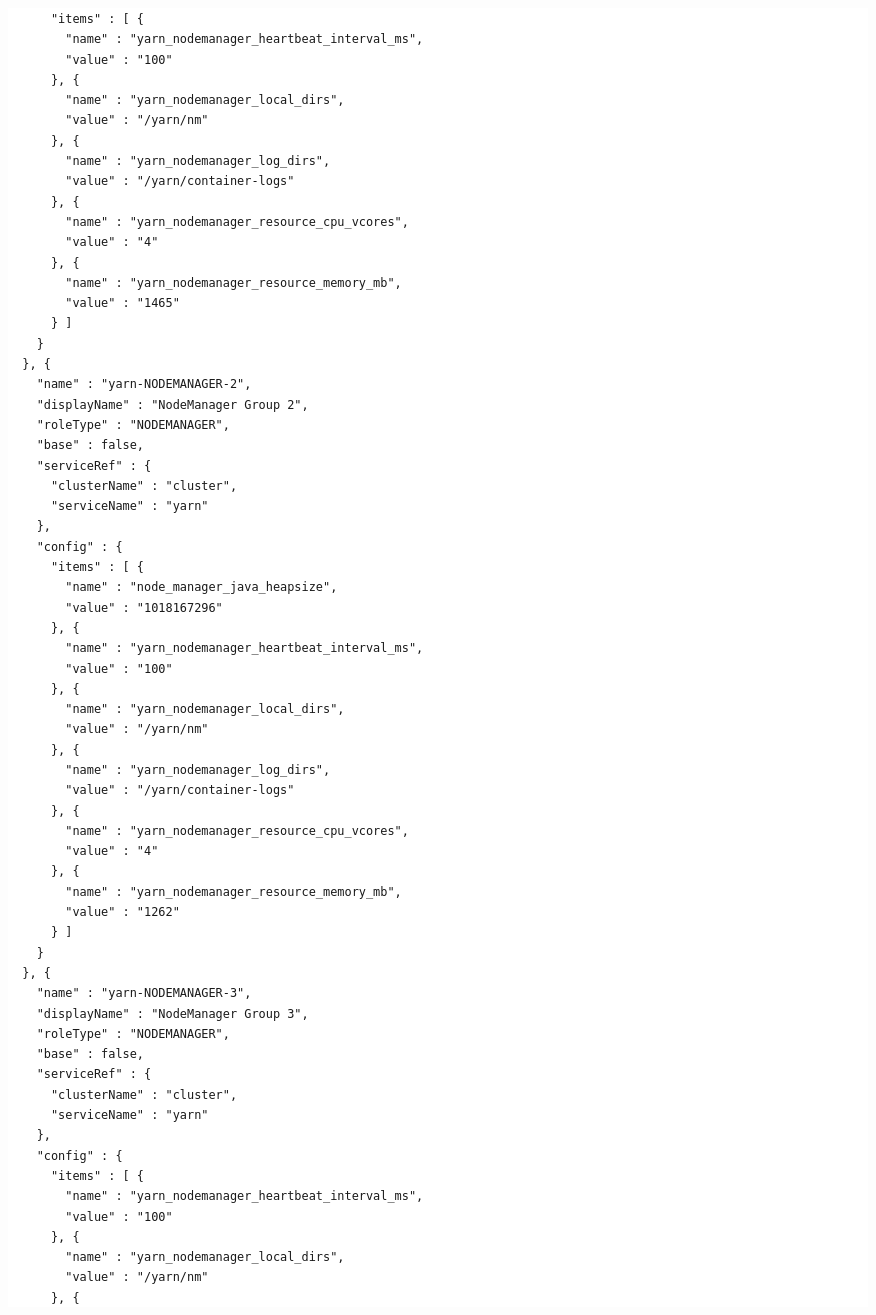          "items" : [ {
            "name" : "yarn_nodemanager_heartbeat_interval_ms",
            "value" : "100"
          }, {
            "name" : "yarn_nodemanager_local_dirs",
            "value" : "/yarn/nm"
          }, {
            "name" : "yarn_nodemanager_log_dirs",
            "value" : "/yarn/container-logs"
          }, {
            "name" : "yarn_nodemanager_resource_cpu_vcores",
            "value" : "4"
          }, {
            "name" : "yarn_nodemanager_resource_memory_mb",
            "value" : "1465"
          } ]
        }
      }, {
        "name" : "yarn-NODEMANAGER-2",
        "displayName" : "NodeManager Group 2",
        "roleType" : "NODEMANAGER",
        "base" : false,
        "serviceRef" : {
          "clusterName" : "cluster",
          "serviceName" : "yarn"
        },
        "config" : {
          "items" : [ {
            "name" : "node_manager_java_heapsize",
            "value" : "1018167296"
          }, {
            "name" : "yarn_nodemanager_heartbeat_interval_ms",
            "value" : "100"
          }, {
            "name" : "yarn_nodemanager_local_dirs",
            "value" : "/yarn/nm"
          }, {
            "name" : "yarn_nodemanager_log_dirs",
            "value" : "/yarn/container-logs"
          }, {
            "name" : "yarn_nodemanager_resource_cpu_vcores",
            "value" : "4"
          }, {
            "name" : "yarn_nodemanager_resource_memory_mb",
            "value" : "1262"
          } ]
        }
      }, {
        "name" : "yarn-NODEMANAGER-3",
        "displayName" : "NodeManager Group 3",
        "roleType" : "NODEMANAGER",
        "base" : false,
        "serviceRef" : {
          "clusterName" : "cluster",
          "serviceName" : "yarn"
        },
        "config" : {
          "items" : [ {
            "name" : "yarn_nodemanager_heartbeat_interval_ms",
            "value" : "100"
          }, {
            "name" : "yarn_nodemanager_local_dirs",
            "value" : "/yarn/nm"
          }, {